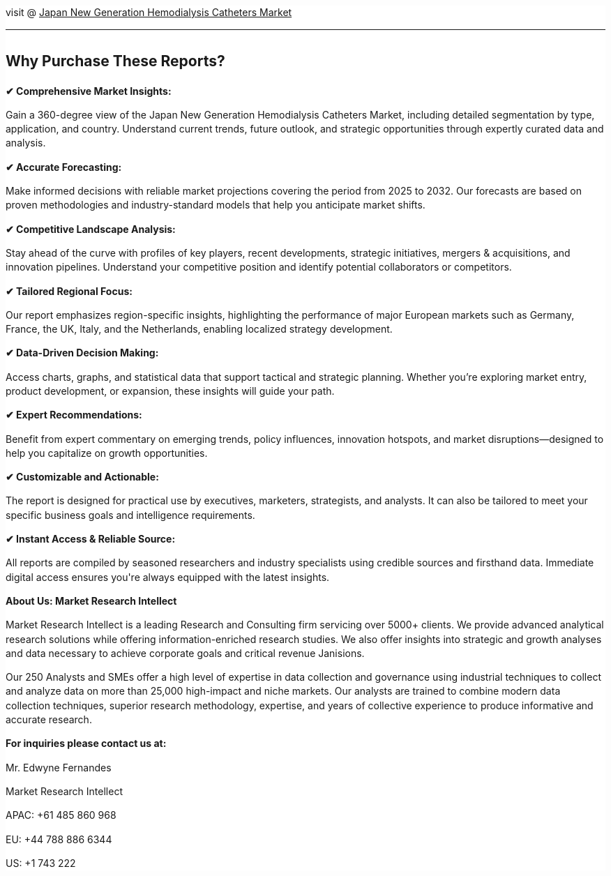 visit&nbsp;@</strong>&nbsp;</span><span class="font-[700]"><a href="https://www.marketresearchintellect.com/product/new-generation-hemodialysis-catheters-market/?utm_source=Linkedin&utm_medium=805" target="_blank" data-tracking-control-name="article-ssr-frontend-pulse_little-text-block" data-tracking-will-navigate="" data-test-link="">Japan New Generation Hemodialysis Catheters Market</a></span></p></blockquote><hr /><h2>Why Purchase These Reports?</h2><p><strong>✔ Comprehensive Market Insights:</strong></p><p>Gain a 360-degree view of the Japan New Generation Hemodialysis Catheters Market, including detailed segmentation by type, application, and country. Understand current trends, future outlook, and strategic opportunities through expertly curated data and analysis.</p><p><strong>✔ Accurate Forecasting:</strong></p><p>Make informed decisions with reliable market projections covering the period from 2025 to 2032. Our forecasts are based on proven methodologies and industry-standard models that help you anticipate market shifts.</p><p><strong>✔ Competitive Landscape Analysis:</strong></p><p>Stay ahead of the curve with profiles of key players, recent developments, strategic initiatives, mergers &amp; acquisitions, and innovation pipelines. Understand your competitive position and identify potential collaborators or competitors.</p><p><strong>✔ Tailored Regional Focus:</strong></p><p>Our report emphasizes region-specific insights, highlighting the performance of major European markets such as Germany, France, the UK, Italy, and the Netherlands, enabling localized strategy development.</p><p><strong>✔ Data-Driven Decision Making:</strong></p><p>Access charts, graphs, and statistical data that support tactical and strategic planning. Whether you&rsquo;re exploring market entry, product development, or expansion, these insights will guide your path.</p><p><strong>✔ Expert Recommendations:</strong></p><p>Benefit from expert commentary on emerging trends, policy influences, innovation hotspots, and market disruptions&mdash;designed to help you capitalize on growth opportunities.</p><p><strong>✔ Customizable and Actionable:</strong></p><p>The report is designed for practical use by executives, marketers, strategists, and analysts. It can also be tailored to meet your specific business goals and intelligence requirements.</p><p><strong>✔ Instant Access &amp; Reliable Source:</strong></p><p>All reports are compiled by seasoned researchers and industry specialists using credible sources and firsthand data. Immediate digital access ensures you're always equipped with the latest insights.</p><p><strong><span class="font-[700]">About Us: Market Research Intellect</span></strong></p><p><span class="">Market Research Intellect is a leading Research and Consulting firm servicing over 5000+ clients. We provide advanced analytical research solutions while offering information-enriched research studies.&nbsp;</span>We also offer insights into strategic and growth analyses and data necessary to achieve corporate goals and critical revenue Janisions.</p><p><span class="">Our 250 Analysts and SMEs offer a high level of expertise in data collection and governance using industrial techniques to collect and analyze data on more than 25,000 high-impact and niche markets. Our analysts are trained to combine modern data collection techniques, superior research methodology, expertise, and years of collective experience to produce informative and accurate research.</span></p><p><strong>For inquiries please contact us at:</strong></p><p>Mr. Edwyne Fernandes</p><p>Market Research Intellect</p><p>APAC: +61 485 860 968</p><p>EU: +44 788 886 6344</p><p>US: +1 743 222